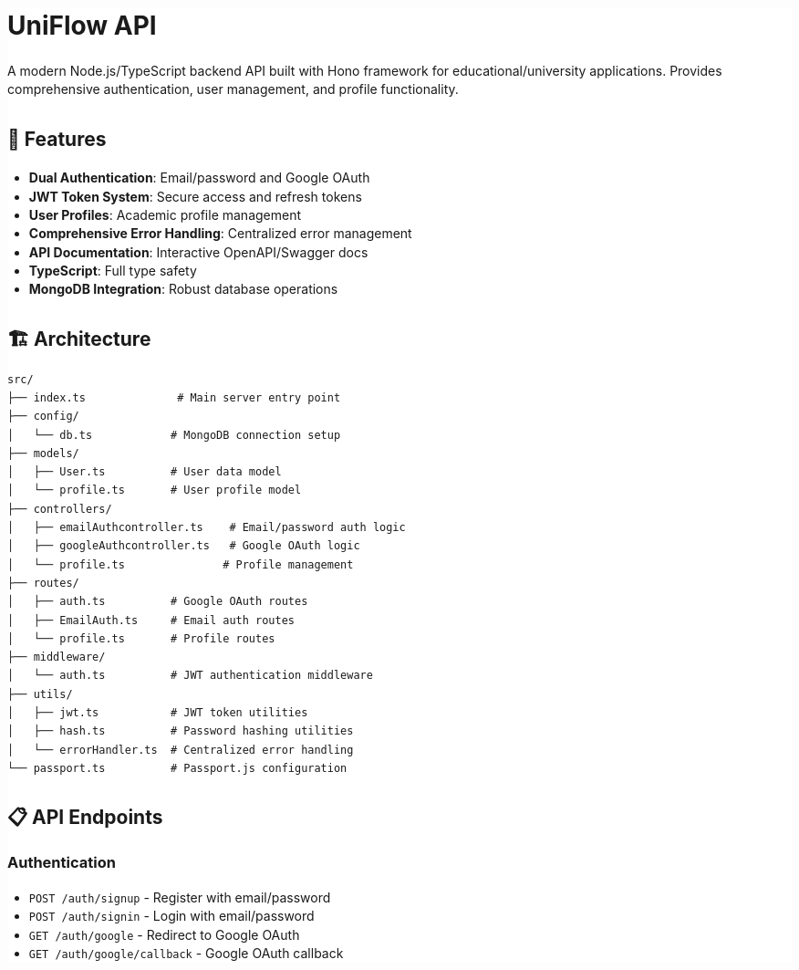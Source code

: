 # UniFlow API

A modern Node.js/TypeScript backend API built with Hono framework for educational/university applications. Provides comprehensive authentication, user management, and profile functionality.

## 🚀 Features

- **Dual Authentication**: Email/password and Google OAuth
- **JWT Token System**: Secure access and refresh tokens
- **User Profiles**: Academic profile management
- **Comprehensive Error Handling**: Centralized error management
- **API Documentation**: Interactive OpenAPI/Swagger docs
- **TypeScript**: Full type safety
- **MongoDB Integration**: Robust database operations

## 🏗️ Architecture

```
src/
├── index.ts              # Main server entry point
├── config/
│   └── db.ts            # MongoDB connection setup
├── models/
│   ├── User.ts          # User data model
│   └── profile.ts       # User profile model
├── controllers/
│   ├── emailAuthcontroller.ts    # Email/password auth logic
│   ├── googleAuthcontroller.ts   # Google OAuth logic
│   └── profile.ts               # Profile management
├── routes/
│   ├── auth.ts          # Google OAuth routes
│   ├── EmailAuth.ts     # Email auth routes
│   └── profile.ts       # Profile routes
├── middleware/
│   └── auth.ts          # JWT authentication middleware
├── utils/
│   ├── jwt.ts           # JWT token utilities
│   ├── hash.ts          # Password hashing utilities
│   └── errorHandler.ts  # Centralized error handling
└── passport.ts          # Passport.js configuration
```

## 📋 API Endpoints

### Authentication
- `POST /auth/signup` - Register with email/password
- `POST /auth/signin` - Login with email/password
- `GET /auth/google` - Redirect to Google OAuth
- `GET /auth/google/callback` - Google OAuth callback
